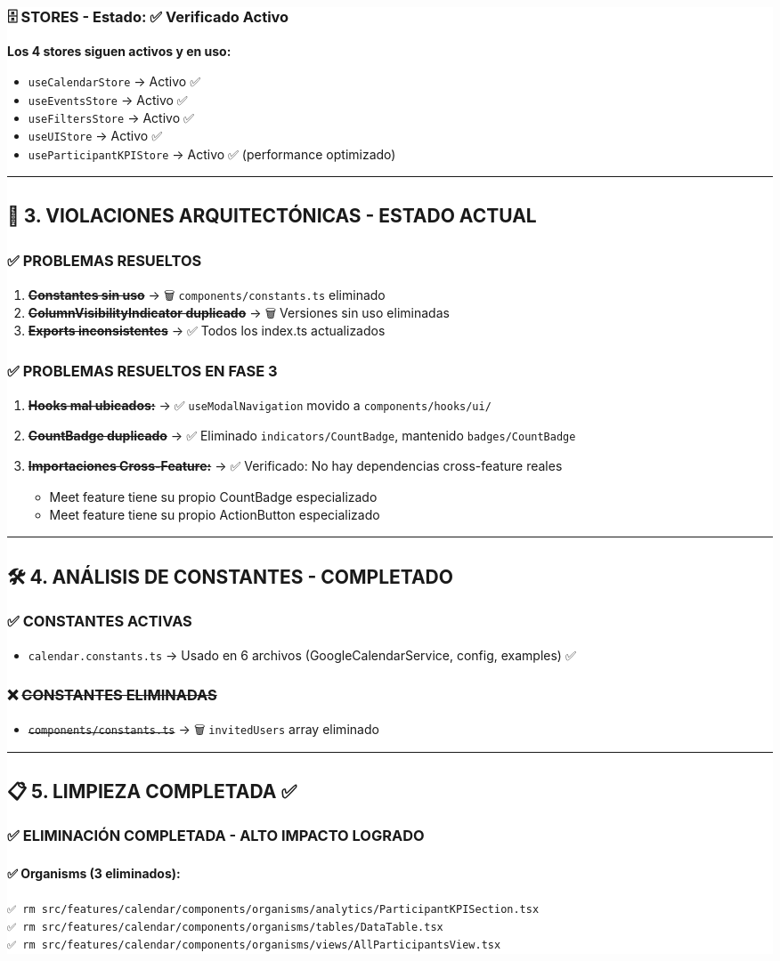 ### 🗄️ STORES - Estado: ✅ Verificado Activo
**Los 4 stores siguen activos y en uso:**
- `useCalendarStore` → Activo ✅
- `useEventsStore` → Activo ✅
- `useFiltersStore` → Activo ✅
- `useUIStore` → Activo ✅
- `useParticipantKPIStore` → Activo ✅ (performance optimizado)

---

## 🚨 3. VIOLACIONES ARQUITECTÓNICAS - ESTADO ACTUAL

### ✅ **PROBLEMAS RESUELTOS**
1. ~~**Constantes sin uso**~~ → 🗑️ `components/constants.ts` eliminado
2. ~~**ColumnVisibilityIndicator duplicado**~~ → 🗑️ Versiones sin uso eliminadas
3. ~~**Exports inconsistentes**~~ → ✅ Todos los index.ts actualizados

### ✅ **PROBLEMAS RESUELTOS EN FASE 3**
1. ~~**Hooks mal ubicados:**~~ → ✅ `useModalNavigation` movido a `components/hooks/ui/`
   
2. ~~**CountBadge duplicado**~~ → ✅ Eliminado `indicators/CountBadge`, mantenido `badges/CountBadge`

3. ~~**Importaciones Cross-Feature:**~~ → ✅ Verificado: No hay dependencias cross-feature reales
   - Meet feature tiene su propio CountBadge especializado
   - Meet feature tiene su propio ActionButton especializado

---

## 🛠️ 4. ANÁLISIS DE CONSTANTES - COMPLETADO

### ✅ **CONSTANTES ACTIVAS**
- `calendar.constants.ts` → Usado en 6 archivos (GoogleCalendarService, config, examples) ✅

### ❌ **~~CONSTANTES ELIMINADAS~~**
- ~~`components/constants.ts`~~ → 🗑️ `invitedUsers` array eliminado

---

## 📋 5. LIMPIEZA COMPLETADA ✅

### ✅ **ELIMINACIÓN COMPLETADA - ALTO IMPACTO LOGRADO**

#### ✅ Organisms (3 eliminados):
```bash
✅ rm src/features/calendar/components/organisms/analytics/ParticipantKPISection.tsx
✅ rm src/features/calendar/components/organisms/tables/DataTable.tsx  
✅ rm src/features/calendar/components/organisms/views/AllParticipantsView.tsx
```
